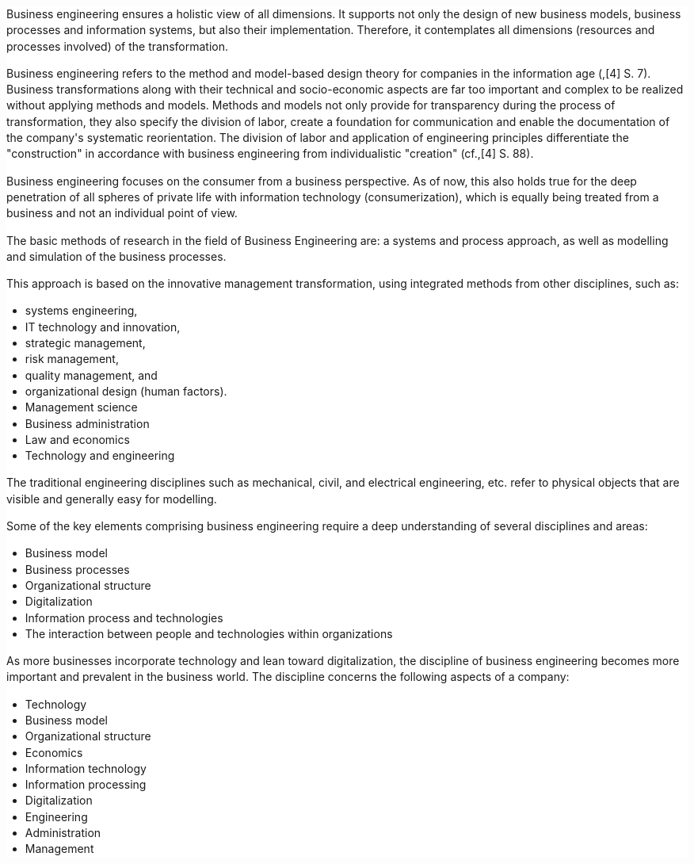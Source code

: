 Business engineering ensures a holistic view of all dimensions. It supports not only the design of new business models, business processes and information systems, but also their implementation. Therefore, it contemplates all dimensions (resources and processes involved) of the transformation.

Business engineering refers to the method and model-based design theory for companies in the information age (,[4] S. 7). Business transformations along with their technical and socio-economic aspects are far too important and complex to be realized without applying methods and models. Methods and models not only provide for transparency during the process of transformation, they also specify the division of labor, create a foundation for communication and enable the documentation of the company's systematic reorientation. The division of labor and application of engineering principles differentiate the "construction" in accordance with business engineering from individualistic "creation" (cf.,[4] S. 88).

Business engineering focuses on the consumer from a business perspective. As of now, this also holds true for the deep penetration of all spheres of private life with information technology (consumerization), which is equally being treated from a business and not an individual point of view.

The basic methods of research in the field of Business Engineering are: a systems and process approach, as well as modelling and simulation of the business processes.

This approach is based on the innovative management transformation, using integrated methods from other disciplines, such as:

- systems engineering,
- IT technology and innovation,
- strategic management,
- risk management,
- quality management, and
- organizational design (human factors).
- Management science
- Business administration
- Law and economics
- Technology and engineering

The traditional engineering disciplines such as mechanical, civil, and electrical engineering, etc. refer to physical objects that are visible and generally easy for modelling.

Some of the key elements comprising business engineering require a deep understanding of several disciplines and areas:

- Business model
- Business processes
- Organizational structure
- Digitalization
- Information process and technologies
- The interaction between people and technologies within organizations

As more businesses incorporate technology and lean toward digitalization, the discipline of business engineering becomes more important and prevalent in the business world. The discipline concerns the following aspects of a company:

- Technology
- Business model
- Organizational structure
- Economics
- Information technology
- Information processing
- Digitalization
- Engineering
- Administration
- Management

